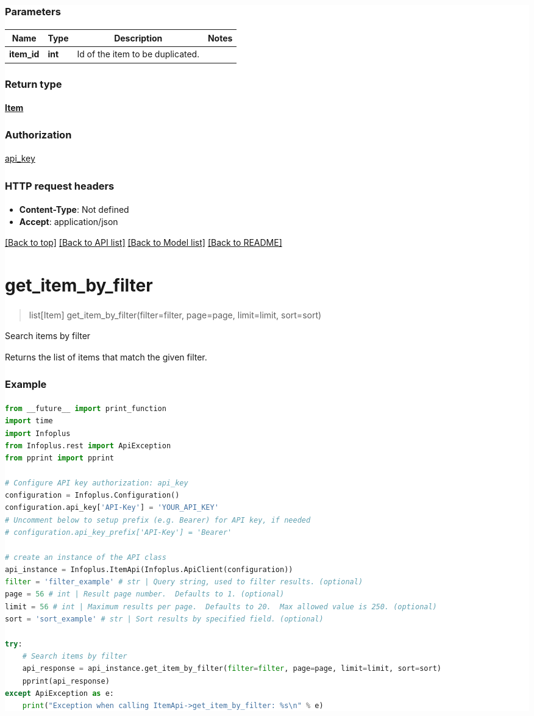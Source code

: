 ### Parameters

Name | Type | Description  | Notes
------------- | ------------- | ------------- | -------------
 **item_id** | **int**| Id of the item to be duplicated. | 

### Return type

[**Item**](Item.md)

### Authorization

[api_key](../README.md#api_key)

### HTTP request headers

 - **Content-Type**: Not defined
 - **Accept**: application/json

[[Back to top]](#) [[Back to API list]](../README.md#documentation-for-api-endpoints) [[Back to Model list]](../README.md#documentation-for-models) [[Back to README]](../README.md)

# **get_item_by_filter**
> list[Item] get_item_by_filter(filter=filter, page=page, limit=limit, sort=sort)

Search items by filter

Returns the list of items that match the given filter.

### Example
```python
from __future__ import print_function
import time
import Infoplus
from Infoplus.rest import ApiException
from pprint import pprint

# Configure API key authorization: api_key
configuration = Infoplus.Configuration()
configuration.api_key['API-Key'] = 'YOUR_API_KEY'
# Uncomment below to setup prefix (e.g. Bearer) for API key, if needed
# configuration.api_key_prefix['API-Key'] = 'Bearer'

# create an instance of the API class
api_instance = Infoplus.ItemApi(Infoplus.ApiClient(configuration))
filter = 'filter_example' # str | Query string, used to filter results. (optional)
page = 56 # int | Result page number.  Defaults to 1. (optional)
limit = 56 # int | Maximum results per page.  Defaults to 20.  Max allowed value is 250. (optional)
sort = 'sort_example' # str | Sort results by specified field. (optional)

try:
    # Search items by filter
    api_response = api_instance.get_item_by_filter(filter=filter, page=page, limit=limit, sort=sort)
    pprint(api_response)
except ApiException as e:
    print("Exception when calling ItemApi->get_item_by_filter: %s\n" % e)
```
